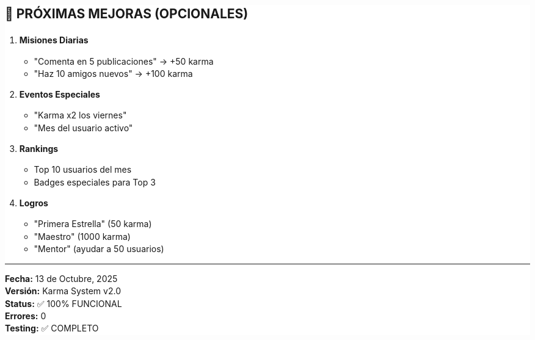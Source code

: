 
## 🚀 PRÓXIMAS MEJORAS (OPCIONALES)

1. **Misiones Diarias**
   - "Comenta en 5 publicaciones" → +50 karma
   - "Haz 10 amigos nuevos" → +100 karma

2. **Eventos Especiales**
   - "Karma x2 los viernes"
   - "Mes del usuario activo"

3. **Rankings**
   - Top 10 usuarios del mes
   - Badges especiales para Top 3

4. **Logros**
   - "Primera Estrella" (50 karma)
   - "Maestro" (1000 karma)
   - "Mentor" (ayudar a 50 usuarios)

---

**Fecha:** 13 de Octubre, 2025  
**Versión:** Karma System v2.0  
**Status:** ✅ 100% FUNCIONAL  
**Errores:** 0  
**Testing:** ✅ COMPLETO
